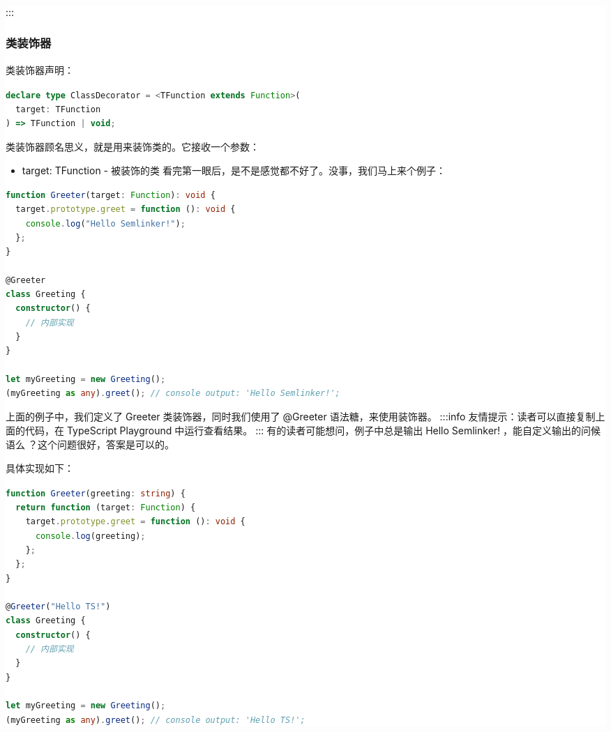   :::

### 类装饰器

类装饰器声明：

```ts
declare type ClassDecorator = <TFunction extends Function>(
  target: TFunction
) => TFunction | void;
```

类装饰器顾名思义，就是用来装饰类的。它接收一个参数：

- target: TFunction - 被装饰的类
  看完第一眼后，是不是感觉都不好了。没事，我们马上来个例子：

```ts
function Greeter(target: Function): void {
  target.prototype.greet = function (): void {
    console.log("Hello Semlinker!");
  };
}

@Greeter
class Greeting {
  constructor() {
    // 内部实现
  }
}

let myGreeting = new Greeting();
(myGreeting as any).greet(); // console output: 'Hello Semlinker!';
```

上面的例子中，我们定义了 Greeter 类装饰器，同时我们使用了 @Greeter 语法糖，来使用装饰器。
:::info
友情提示：读者可以直接复制上面的代码，在 TypeScript Playground 中运行查看结果。
:::
有的读者可能想问，例子中总是输出 Hello Semlinker! ，能自定义输出的问候语么 ？这个问题很好，答案是可以的。

具体实现如下：

```ts
function Greeter(greeting: string) {
  return function (target: Function) {
    target.prototype.greet = function (): void {
      console.log(greeting);
    };
  };
}

@Greeter("Hello TS!")
class Greeting {
  constructor() {
    // 内部实现
  }
}

let myGreeting = new Greeting();
(myGreeting as any).greet(); // console output: 'Hello TS!';
```
